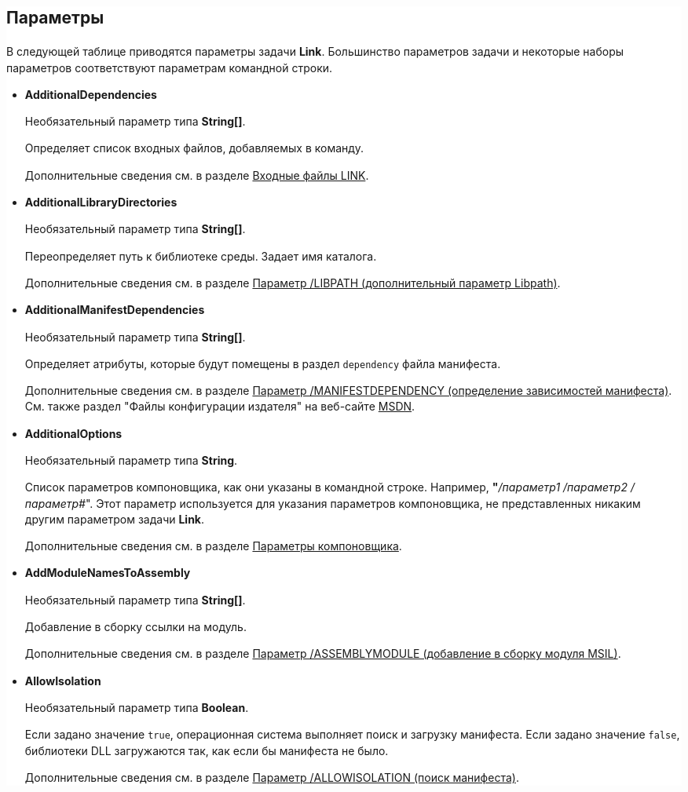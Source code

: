 ## <a name="parameters"></a>Параметры  
 В следующей таблице приводятся параметры задачи **Link**. Большинство параметров задачи и некоторые наборы параметров соответствуют параметрам командной строки.  
  
-   **AdditionalDependencies**  
  
     Необязательный параметр типа **String[]**.  
  
     Определяет список входных файлов, добавляемых в команду.  
  
     Дополнительные сведения см. в разделе [Входные файлы LINK](/cpp/build/reference/link-input-files).  
  
-   **AdditionalLibraryDirectories**  
  
     Необязательный параметр типа **String[]**.  
  
     Переопределяет путь к библиотеке среды. Задает имя каталога.  
  
     Дополнительные сведения см. в разделе [Параметр /LIBPATH (дополнительный параметр Libpath)](/cpp/build/reference/libpath-additional-libpath).  
  
-   **AdditionalManifestDependencies**  
  
     Необязательный параметр типа **String[]**.  
  
     Определяет атрибуты, которые будут помещены в раздел `dependency` файла манифеста.  
  
     Дополнительные сведения см. в разделе [Параметр /MANIFESTDEPENDENCY (определение зависимостей манифеста)](/cpp/build/reference/manifestdependency-specify-manifest-dependencies). См. также раздел "Файлы конфигурации издателя" на веб-сайте [MSDN](http://go.microsoft.com/fwlink/?LinkId=737).  
  
-   **AdditionalOptions**  
  
     Необязательный параметр типа **String**.  
  
     Список параметров компоновщика, как они указаны в командной строке. Например, **"***/параметр1 /параметр2 /параметр#*". Этот параметр используется для указания параметров компоновщика, не представленных никаким другим параметром задачи **Link**.  
  
     Дополнительные сведения см. в разделе [Параметры компоновщика](/cpp/build/reference/linker-options).  
  
-   **AddModuleNamesToAssembly**  
  
     Необязательный параметр типа **String[]**.  
  
     Добавление в сборку ссылки на модуль.  
  
     Дополнительные сведения см. в разделе [Параметр /ASSEMBLYMODULE (добавление в сборку модуля MSIL)](/cpp/build/reference/assemblymodule-add-a-msil-module-to-the-assembly).  
  
-   **AllowIsolation**  
  
     Необязательный параметр типа **Boolean**.  
  
     Если задано значение `true`, операционная система выполняет поиск и загрузку манифеста. Если задано значение `false`, библиотеки DLL загружаются так, как если бы манифеста не было.  
  
     Дополнительные сведения см. в разделе [Параметр /ALLOWISOLATION (поиск манифеста)](/cpp/build/reference/allowisolation-manifest-lookup).  
  